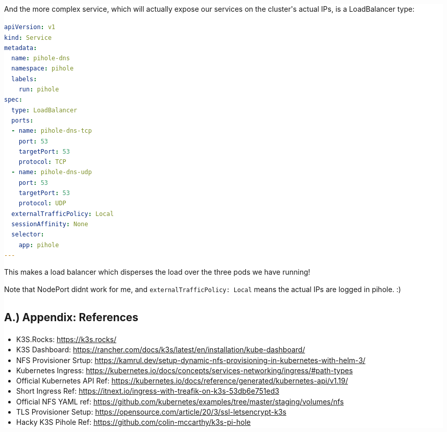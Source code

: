 And the more complex service, which will actually expose our services on the cluster's actual IPs, is a LoadBalancer type:

```yaml
apiVersion: v1
kind: Service
metadata:
  name: pihole-dns
  namespace: pihole
  labels:
    run: pihole
spec:
  type: LoadBalancer
  ports:
  - name: pihole-dns-tcp
    port: 53
    targetPort: 53
    protocol: TCP
  - name: pihole-dns-udp
    port: 53
    targetPort: 53
    protocol: UDP
  externalTrafficPolicy: Local
  sessionAffinity: None
  selector:
    app: pihole
---
```

This makes a load balancer which disperses the load over the three pods we have running!

Note that NodePort didnt work for me, and `externalTrafficPolicy: Local` means the actual IPs are logged in pihole. :)

## A.) Appendix: References

- K3S.Rocks: https://k3s.rocks/
- K3S Dashboard: https://rancher.com/docs/k3s/latest/en/installation/kube-dashboard/
- NFS Provisioner Srtup: https://kamrul.dev/setup-dynamic-nfs-provisioning-in-kubernetes-with-helm-3/
- Kubernetes Ingress: https://kubernetes.io/docs/concepts/services-networking/ingress/#path-types
- Official Kubernetes API Ref: https://kubernetes.io/docs/reference/generated/kubernetes-api/v1.19/
- Short Ingress Ref: https://itnext.io/ingress-with-treafik-on-k3s-53db6e751ed3
- Official NFS YAML ref: https://github.com/kubernetes/examples/tree/master/staging/volumes/nfs
- TLS Provisioner Setup: https://opensource.com/article/20/3/ssl-letsencrypt-k3s
- Hacky K3S Pihole Ref: https://github.com/colin-mccarthy/k3s-pi-hole